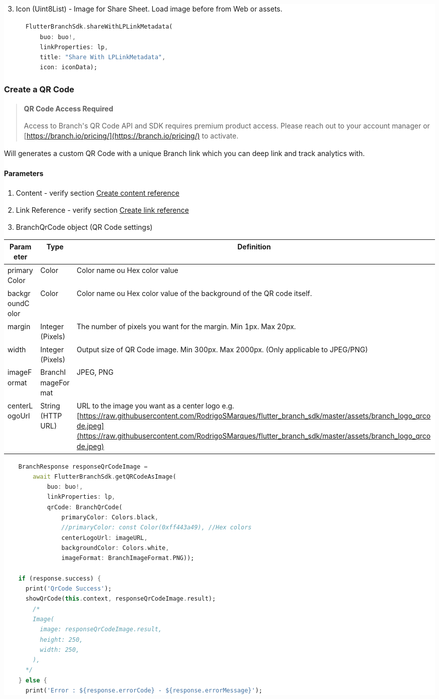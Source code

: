 3. Icon (Uint8List) - Image for Share Sheet. Load image before from Web or assets.


```dart
      FlutterBranchSdk.shareWithLPLinkMetadata(
          buo: buo!,
          linkProperties: lp,
          title: "Share With LPLinkMetadata",
          icon: iconData);
```

### Create a QR Code

> **QR Code Access Required**
> 
> Access to Branch's QR Code API and SDK requires premium product access. 
> Please reach out to your account manager or [https://branch.io/pricing/](https://branch.io/pricing/) to activate.


Will generates a custom QR Code with a unique Branch link which you can deep link and track analytics with.

#### Parameters
1. Content - verify section [Create content reference](#create-content-reference)

2. Link Reference - verify section [Create link reference](#create-link-reference)

3. BranchQrCode object (QR Code settings)

Parameter | Type | Definition 
--- | --- | --- 
primaryColor | Color | Color name ou Hex color value
backgroundColor | Color | Color name ou Hex color value of the background of the QR code itself.
margin|Integer (Pixels)|The number of pixels you want for the margin. Min 1px. Max 20px.
width|Integer (Pixels)|Output size of QR Code image. Min 300px. Max 2000px. (Only applicable to JPEG/PNG)
imageFormat|BranchImageFormat|JPEG, PNG
centerLogoUrl|String (HTTP URL)|URL to the image you want as a center logo e.g. [https://raw.githubusercontent.com/RodrigoSMarques/flutter_branch_sdk/master/assets/branch_logo_qrcode.jpeg](https://raw.githubusercontent.com/RodrigoSMarques/flutter_branch_sdk/master/assets/branch_logo_qrcode.jpeg)

```dart
    BranchResponse responseQrCodeImage =
        await FlutterBranchSdk.getQRCodeAsImage(
            buo: buo!,
            linkProperties: lp,
            qrCode: BranchQrCode(
                primaryColor: Colors.black,
                //primaryColor: const Color(0xff443a49), //Hex colors
                centerLogoUrl: imageURL,
                backgroundColor: Colors.white,
                imageFormat: BranchImageFormat.PNG));

    if (response.success) {
      print('QrCode Success');
      showQrCode(this.context, responseQrCodeImage.result);
 		/*
        Image(
          image: responseQrCodeImage.result,
          height: 250,
          width: 250,
        ),
      */
    } else {
      print('Error : ${response.errorCode} - ${response.errorMessage}');

```
